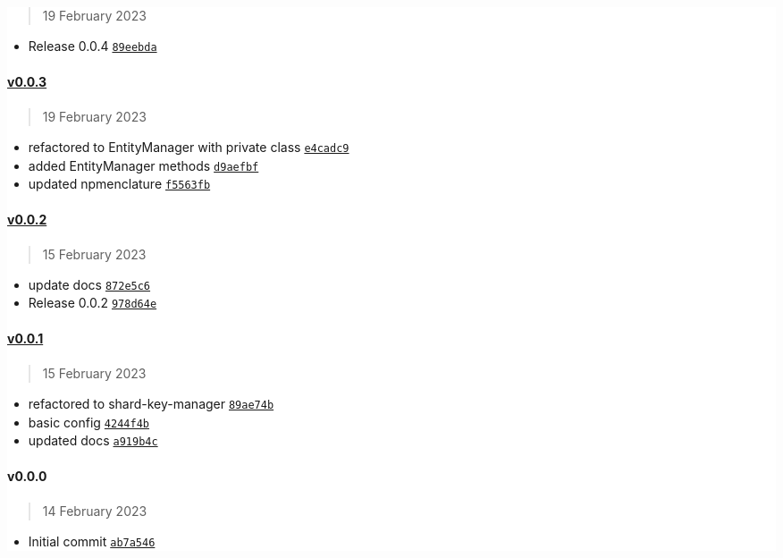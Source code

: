 > 19 February 2023

- Release 0.0.4 [`89eebda`](https://github.com/karmaniverous/entity-manager/commit/89eebda8cf37cec2741b01d57ca7ba0b55e6104b)

#### [v0.0.3](https://github.com/karmaniverous/entity-manager/compare/v0.0.2...v0.0.3)

> 19 February 2023

- refactored to EntityManager with private class [`e4cadc9`](https://github.com/karmaniverous/entity-manager/commit/e4cadc9237c1550708d56565ffbbf53a259a74e1)
- added EntityManager methods [`d9aefbf`](https://github.com/karmaniverous/entity-manager/commit/d9aefbf358ea5d2d90ecb4ddc9f769e68c9beb94)
- updated npmenclature [`f5563fb`](https://github.com/karmaniverous/entity-manager/commit/f5563fb1d3ca1db715533f61c2c44281e59d7340)

#### [v0.0.2](https://github.com/karmaniverous/entity-manager/compare/v0.0.1...v0.0.2)

> 15 February 2023

- update docs [`872e5c6`](https://github.com/karmaniverous/entity-manager/commit/872e5c65bf7bb4038d91961c1aaf15debb8c15e9)
- Release 0.0.2 [`978d64e`](https://github.com/karmaniverous/entity-manager/commit/978d64e855bf4441e88a8eacab659af6b914cdda)

#### [v0.0.1](https://github.com/karmaniverous/entity-manager/compare/v0.0.0...v0.0.1)

> 15 February 2023

- refactored to shard-key-manager [`89ae74b`](https://github.com/karmaniverous/entity-manager/commit/89ae74b0955db6731576faf22ecb0e1f6ed46559)
- basic config [`4244f4b`](https://github.com/karmaniverous/entity-manager/commit/4244f4b7f0baf12fb7e39f00103549899ed9e775)
- updated docs [`a919b4c`](https://github.com/karmaniverous/entity-manager/commit/a919b4c12c515f8d49ddaba6b012df9b80e84214)

#### v0.0.0

> 14 February 2023

- Initial commit [`ab7a546`](https://github.com/karmaniverous/entity-manager/commit/ab7a546c405e44552f4ee9b0e348cc8684b6ce7c)
